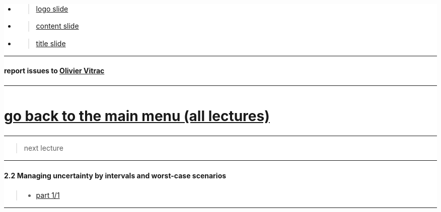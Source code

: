 *  >  [logo slide](#/1)
 
*  >  [content slide](#/0/2)
 
*  >  [title slide](#/2)
 
---
####  report issues to [Olivier Vitrac](mailto:olivier.vitrac@agroparistech.fr)
___
# [go back to the main menu (all lectures)](./../../../../../lectures/html/index.html)
___
> next lecture
___
####  2.2 Managing uncertainty by intervals and worst-case scenarios

> *  [part 1/1](./../../../../../lectures/html/specialized/S2/U2.2/part1.html)
___
